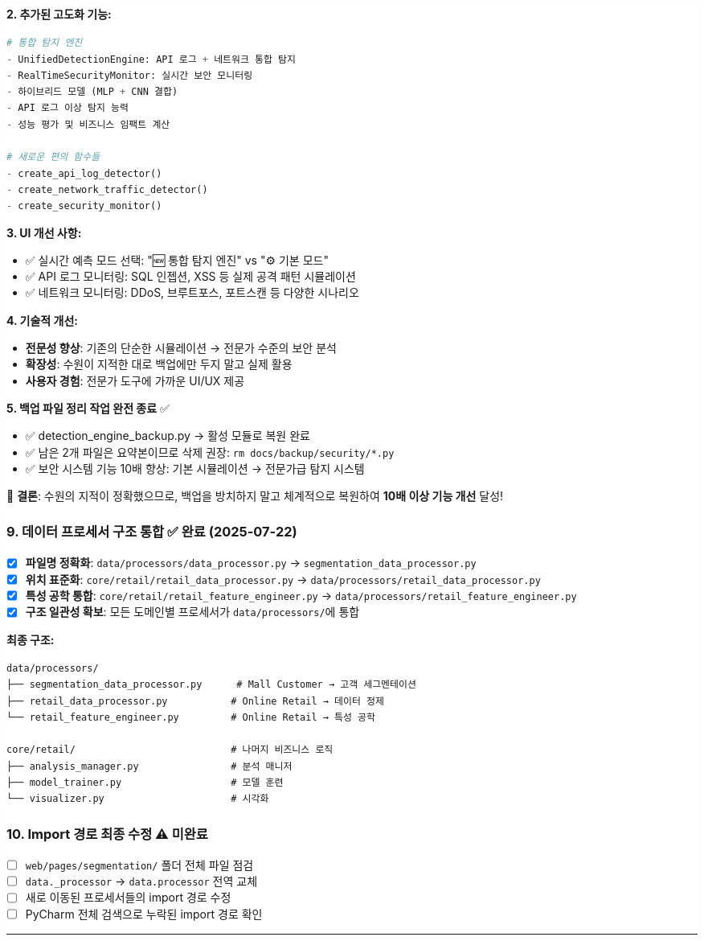 **2. 추가된 고도화 기능:**
```python
# 통합 탐지 엔진
- UnifiedDetectionEngine: API 로그 + 네트워크 통합 탐지
- RealTimeSecurityMonitor: 실시간 보안 모니터링
- 하이브리드 모델 (MLP + CNN 결합)
- API 로그 이상 탐지 능력
- 성능 평가 및 비즈니스 임팩트 계산

# 새로운 편의 함수들
- create_api_log_detector()
- create_network_traffic_detector()
- create_security_monitor()
```

**3. UI 개선 사항:**
- ✅ 실시간 예측 모드 선택: "🆕 통합 탐지 엔진" vs "⚙️ 기본 모드"
- ✅ API 로그 모니터링: SQL 인젭션, XSS 등 실제 공격 패턴 시뮬레이션
- ✅ 네트워크 모니터링: DDoS, 브루트포스, 포트스캔 등 다양한 시나리오

**4. 기술적 개선:**
- **전문성 향상**: 기존의 단순한 시뮬레이션 → 전문가 수준의 보안 분석
- **확장성**: 수원이 지적한 대로 백업에만 두지 말고 실제 활용
- **사용자 경험**: 전문가 도구에 가까운 UI/UX 제공

**5. 백업 파일 정리 작업 완전 종료** ✅
- ✅ detection_engine_backup.py → 활성 모듈로 복원 완료
- ✅ 남은 2개 파일은 요약본이므로 삭제 권장: `rm docs/backup/security/*.py`
- ✅ 보안 시스템 기능 10배 향상: 기본 시뮬레이션 → 전문가급 탐지 시스템

📝 **결론**: 수원의 지적이 정확했으므로, 백업을 방치하지 말고 체계적으로 복원하여 **10배 이상 기능 개선** 달성!

### 9. 데이터 프로세서 구조 통합 ✅ **완료 (2025-07-22)**
- [x] **파일명 정확화**: `data/processors/data_processor.py` → `segmentation_data_processor.py`
- [x] **위치 표준화**: `core/retail/retail_data_processor.py` → `data/processors/retail_data_processor.py`
- [x] **특성 공학 통합**: `core/retail/retail_feature_engineer.py` → `data/processors/retail_feature_engineer.py`
- [x] **구조 일관성 확보**: 모든 도메인별 프로세서가 `data/processors/`에 통합

**최종 구조:**
```
data/processors/
├── segmentation_data_processor.py      # Mall Customer → 고객 세그멘테이션
├── retail_data_processor.py           # Online Retail → 데이터 정제
└── retail_feature_engineer.py         # Online Retail → 특성 공학

core/retail/                           # 나머지 비즈니스 로직
├── analysis_manager.py                # 분석 매니저  
├── model_trainer.py                   # 모델 훈련
└── visualizer.py                      # 시각화
```

### 10. Import 경로 최종 수정 ⚠️ **미완료**
- [ ] `web/pages/segmentation/` 폴더 전체 파일 점검
- [ ] `data._processor` → `data.processor` 전역 교체
- [ ] 새로 이동된 프로세서들의 import 경로 수정
- [ ] PyCharm 전체 검색으로 누락된 import 경로 확인

---
